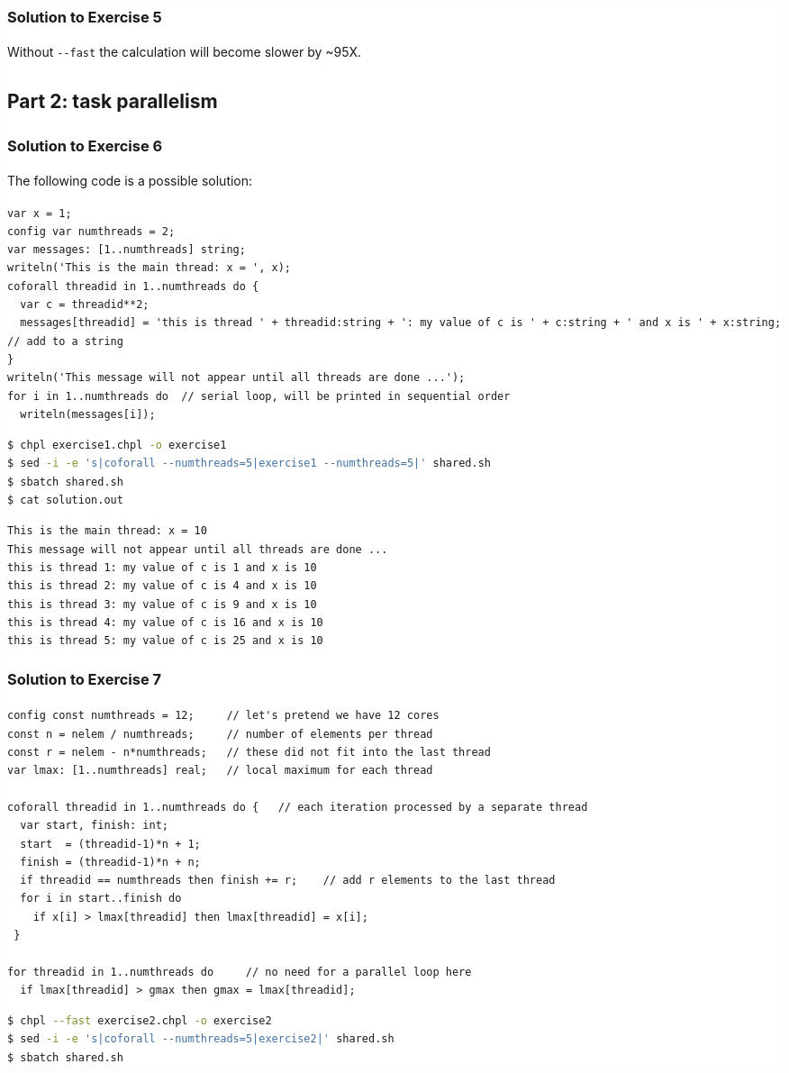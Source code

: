 ### Solution to Exercise 5

Without `--fast` the calculation will become slower by ~95X.

## Part 2: task parallelism

### Solution to Exercise 6

The following code is a possible solution:

```chpl
var x = 1;
config var numthreads = 2;
var messages: [1..numthreads] string;
writeln('This is the main thread: x = ', x);
coforall threadid in 1..numthreads do {
  var c = threadid**2;
  messages[threadid] = 'this is thread ' + threadid:string + ': my value of c is ' + c:string + ' and x is ' + x:string;  // add to a string
}
writeln('This message will not appear until all threads are done ...');
for i in 1..numthreads do  // serial loop, will be printed in sequential order
  writeln(messages[i]);
```
```sh
$ chpl exercise1.chpl -o exercise1
$ sed -i -e 's|coforall --numthreads=5|exercise1 --numthreads=5|' shared.sh
$ sbatch shared.sh
$ cat solution.out
```
```
This is the main thread: x = 10
This message will not appear until all threads are done ...
this is thread 1: my value of c is 1 and x is 10
this is thread 2: my value of c is 4 and x is 10
this is thread 3: my value of c is 9 and x is 10
this is thread 4: my value of c is 16 and x is 10
this is thread 5: my value of c is 25 and x is 10
```

### Solution to Exercise 7

```chpl
config const numthreads = 12;     // let's pretend we have 12 cores
const n = nelem / numthreads;     // number of elements per thread
const r = nelem - n*numthreads;   // these did not fit into the last thread
var lmax: [1..numthreads] real;   // local maximum for each thread

coforall threadid in 1..numthreads do {   // each iteration processed by a separate thread
  var start, finish: int;
  start  = (threadid-1)*n + 1;
  finish = (threadid-1)*n + n;
  if threadid == numthreads then finish += r;    // add r elements to the last thread
  for i in start..finish do
    if x[i] > lmax[threadid] then lmax[threadid] = x[i];
 }

for threadid in 1..numthreads do     // no need for a parallel loop here
  if lmax[threadid] > gmax then gmax = lmax[threadid];

```
```sh
$ chpl --fast exercise2.chpl -o exercise2
$ sed -i -e 's|coforall --numthreads=5|exercise2|' shared.sh
$ sbatch shared.sh
```